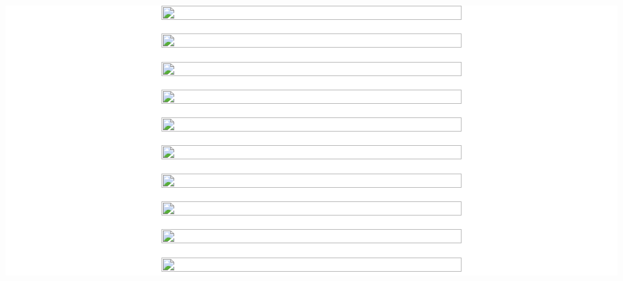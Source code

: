 

<p align="center">
    <img width="70%" height="70%" src="http://images.iterate.site/blog/image/180727/F1BLJIkcJh.png?imageslim">
</p>



<p align="center">
    <img width="70%" height="70%" src="http://images.iterate.site/blog/image/180727/KkK3JJjf3B.png?imageslim">
</p>



<p align="center">
    <img width="70%" height="70%" src="http://images.iterate.site/blog/image/180727/JbdKJ2E3mc.png?imageslim">
</p>



<p align="center">
    <img width="70%" height="70%" src="http://images.iterate.site/blog/image/180727/gi5KJ8kE0f.png?imageslim">
</p>



<p align="center">
    <img width="70%" height="70%" src="http://images.iterate.site/blog/image/180727/afkBaIG8Hh.png?imageslim">
</p>



<p align="center">
    <img width="70%" height="70%" src="http://images.iterate.site/blog/image/180727/BfDKd9A50D.png?imageslim">
</p>



<p align="center">
    <img width="70%" height="70%" src="http://images.iterate.site/blog/image/180727/jbg9b8cm8B.png?imageslim">
</p>



<p align="center">
    <img width="70%" height="70%" src="http://images.iterate.site/blog/image/180727/HgFBiJamIB.png?imageslim">
</p>



<p align="center">
    <img width="70%" height="70%" src="http://images.iterate.site/blog/image/180727/CH0IIkLJiK.png?imageslim">
</p>



<p align="center">
    <img width="70%" height="70%" src="http://images.iterate.site/blog/image/180727/8mGaGdB3K1.png?imageslim">
</p>
